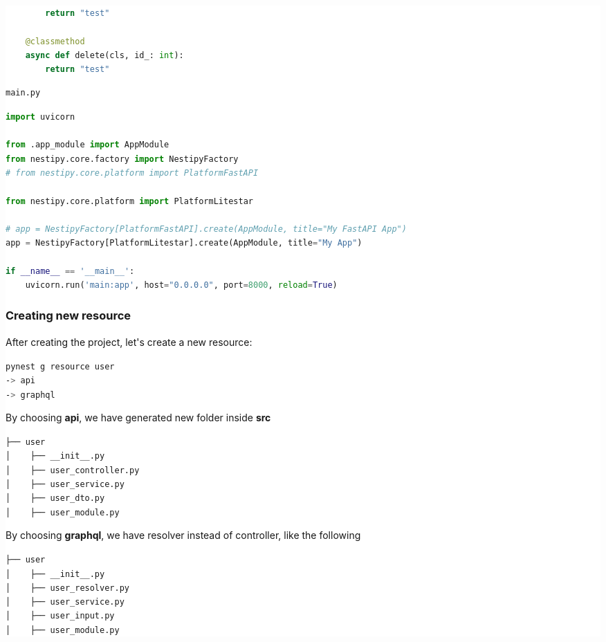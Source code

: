 ```python
        return "test"

    @classmethod
    async def delete(cls, id_: int):
        return "test"

```

`main.py`

```python
import uvicorn

from .app_module import AppModule
from nestipy.core.factory import NestipyFactory
# from nestipy.core.platform import PlatformFastAPI

from nestipy.core.platform import PlatformLitestar

# app = NestipyFactory[PlatformFastAPI].create(AppModule, title="My FastAPI App")
app = NestipyFactory[PlatformLitestar].create(AppModule, title="My App")

if __name__ == '__main__':
    uvicorn.run('main:app', host="0.0.0.0", port=8000, reload=True)


```

### Creating new resource
After creating the project, let's create a new resource:

```bash
pynest g resource user
-> api
-> graphql
```

By choosing <b>api</b>, we have generated new folder inside <b>src</b>

```text
├── user
│    ├── __init__.py
│    ├── user_controller.py
│    ├── user_service.py
│    ├── user_dto.py
│    ├── user_module.py
```

By choosing <b>graphql</b>, we have resolver instead of controller, like the following

```text
├── user
│    ├── __init__.py
│    ├── user_resolver.py
│    ├── user_service.py
│    ├── user_input.py
│    ├── user_module.py
```
